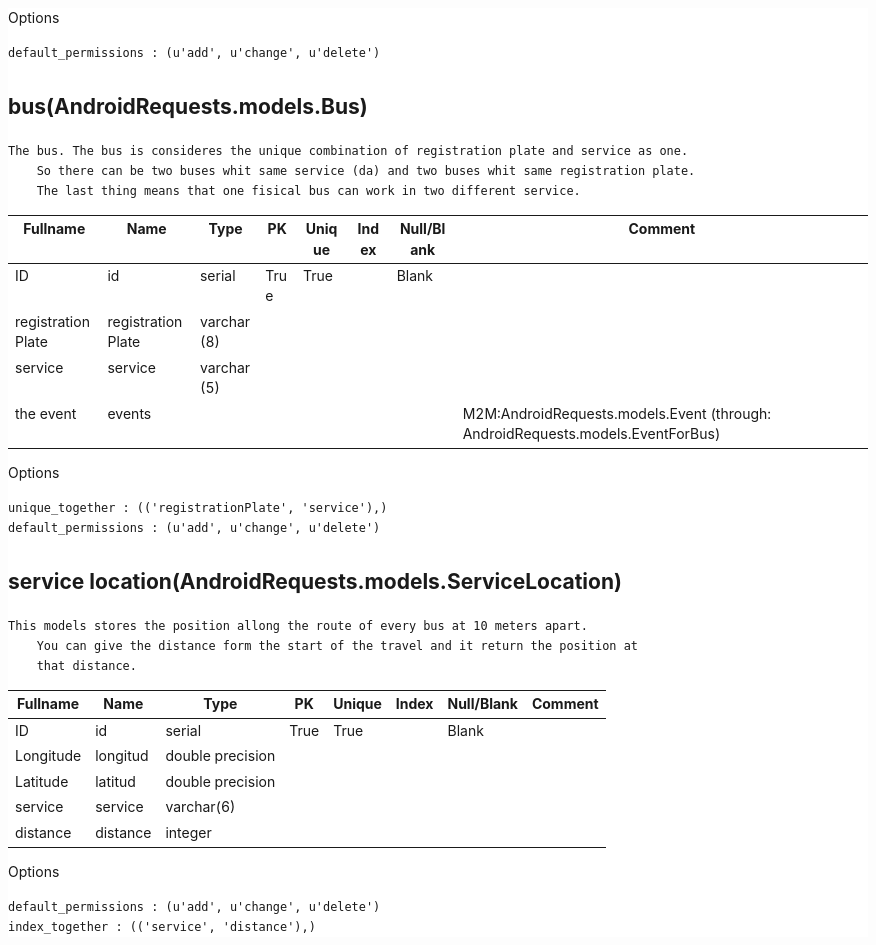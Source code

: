 Options
```
default_permissions : (u'add', u'change', u'delete')
```


## bus(AndroidRequests.models.Bus)

```
The bus. The bus is consideres the unique combination of registration plate and service as one.
	So there can be two buses whit same service (da) and two buses whit same registration plate.
	The last thing means that one fisical bus can work in two different service.
```

|Fullname|Name|Type|PK|Unique|Index|Null/Blank|Comment|
|---|---|---|---|---|---|---|---|
|ID |id |serial |True |True | |Blank | |
|registrationPlate |registrationPlate |varchar(8) | | | | | |
|service |service |varchar(5) | | | | | |
|the event |events | | | | | |M2M:AndroidRequests.models.Event (through: AndroidRequests.models.EventForBus) |

Options
```
unique_together : (('registrationPlate', 'service'),)
default_permissions : (u'add', u'change', u'delete')
```


## service location(AndroidRequests.models.ServiceLocation)

```
This models stores the position allong the route of every bus at 10 meters apart. 
	You can give the distance form the start of the travel and it return the position at 
	that distance.
```

|Fullname|Name|Type|PK|Unique|Index|Null/Blank|Comment|
|---|---|---|---|---|---|---|---|
|ID |id |serial |True |True | |Blank | |
|Longitude |longitud |double precision | | | | | |
|Latitude |latitud |double precision | | | | | |
|service |service |varchar(6) | | | | | |
|distance |distance |integer | | | | | |

Options
```
default_permissions : (u'add', u'change', u'delete')
index_together : (('service', 'distance'),)
```
